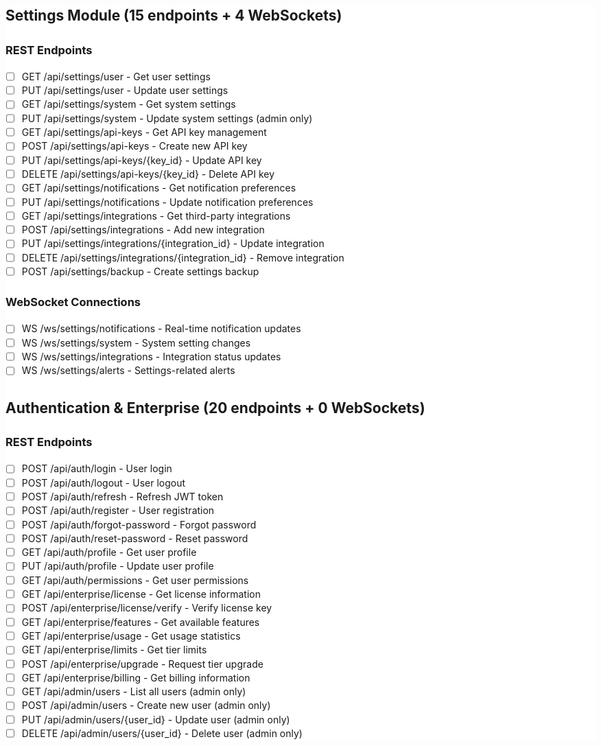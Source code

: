 ## Settings Module (15 endpoints + 4 WebSockets)

### REST Endpoints

- [ ] GET /api/settings/user - Get user settings
- [ ] PUT /api/settings/user - Update user settings
- [ ] GET /api/settings/system - Get system settings
- [ ] PUT /api/settings/system - Update system settings (admin only)
- [ ] GET /api/settings/api-keys - Get API key management
- [ ] POST /api/settings/api-keys - Create new API key
- [ ] PUT /api/settings/api-keys/{key_id} - Update API key
- [ ] DELETE /api/settings/api-keys/{key_id} - Delete API key
- [ ] GET /api/settings/notifications - Get notification preferences
- [ ] PUT /api/settings/notifications - Update notification preferences
- [ ] GET /api/settings/integrations - Get third-party integrations
- [ ] POST /api/settings/integrations - Add new integration
- [ ] PUT /api/settings/integrations/{integration_id} - Update integration
- [ ] DELETE /api/settings/integrations/{integration_id} - Remove integration
- [ ] POST /api/settings/backup - Create settings backup

### WebSocket Connections

- [ ] WS /ws/settings/notifications - Real-time notification updates
- [ ] WS /ws/settings/system - System setting changes
- [ ] WS /ws/settings/integrations - Integration status updates
- [ ] WS /ws/settings/alerts - Settings-related alerts

## Authentication & Enterprise (20 endpoints + 0 WebSockets)

### REST Endpoints

- [ ] POST /api/auth/login - User login
- [ ] POST /api/auth/logout - User logout
- [ ] POST /api/auth/refresh - Refresh JWT token
- [ ] POST /api/auth/register - User registration
- [ ] POST /api/auth/forgot-password - Forgot password
- [ ] POST /api/auth/reset-password - Reset password
- [ ] GET /api/auth/profile - Get user profile
- [ ] PUT /api/auth/profile - Update user profile
- [ ] GET /api/auth/permissions - Get user permissions
- [ ] GET /api/enterprise/license - Get license information
- [ ] POST /api/enterprise/license/verify - Verify license key
- [ ] GET /api/enterprise/features - Get available features
- [ ] GET /api/enterprise/usage - Get usage statistics
- [ ] GET /api/enterprise/limits - Get tier limits
- [ ] POST /api/enterprise/upgrade - Request tier upgrade
- [ ] GET /api/enterprise/billing - Get billing information
- [ ] GET /api/admin/users - List all users (admin only)
- [ ] POST /api/admin/users - Create new user (admin only)
- [ ] PUT /api/admin/users/{user_id} - Update user (admin only)
- [ ] DELETE /api/admin/users/{user_id} - Delete user (admin only)
